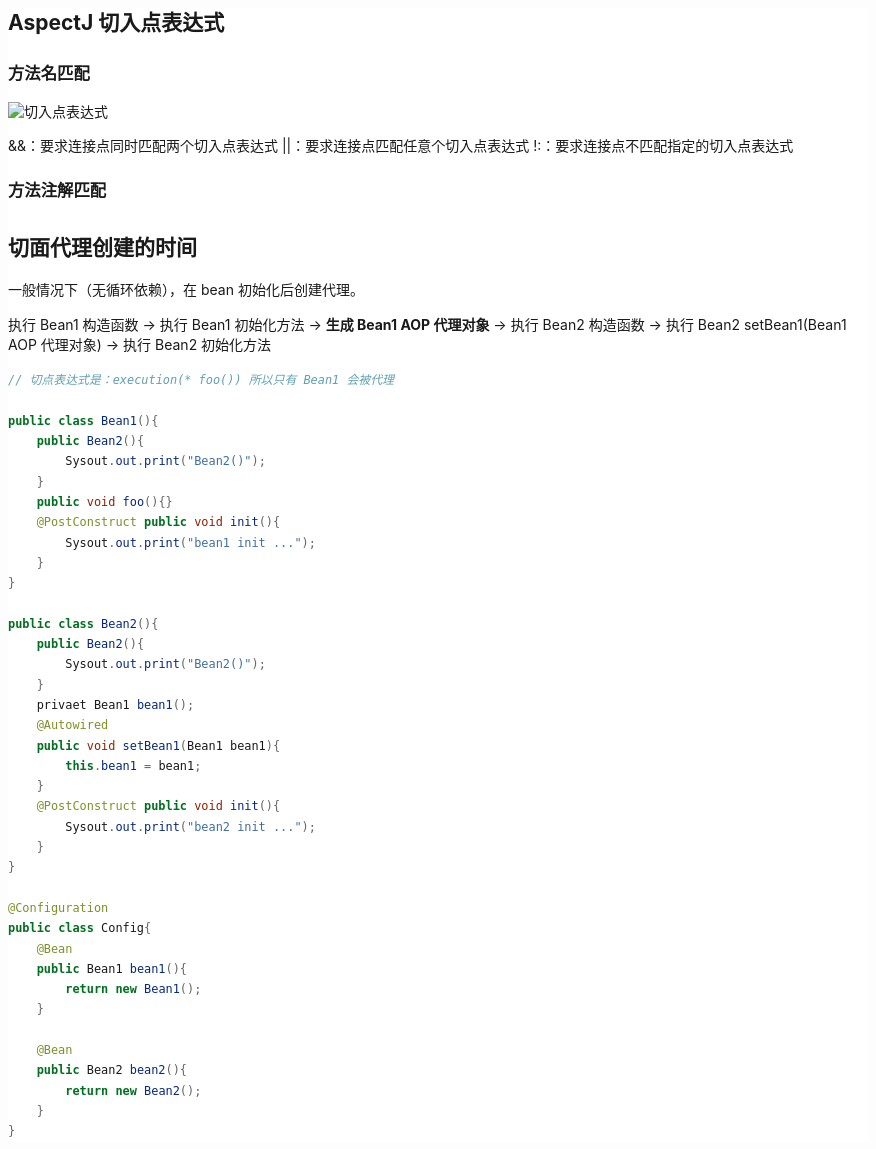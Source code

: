 ## AspectJ 切入点表达式

### 方法名匹配

![切入点表达式](https://pdai-1257820000.cos.ap-beijing.myqcloud.com/pdai.tech/public/_images/spring/springframework/spring-framework-aop-7.png)

&&：要求连接点同时匹配两个切入点表达式
||：要求连接点匹配任意个切入点表达式
!:：要求连接点不匹配指定的切入点表达式

### 方法注解匹配

## 切面代理创建的时间

一般情况下（无循环依赖），在 bean 初始化后创建代理。

执行 Bean1 构造函数 → 执行 Bean1 初始化方法 → **生成 Bean1 AOP 代理对象** → 执行 Bean2 构造函数 → 执行 Bean2 setBean1(Bean1 AOP 代理对象) → 执行 Bean2 初始化方法

```java
// 切点表达式是：execution(* foo()) 所以只有 Bean1 会被代理

public class Bean1(){
    public Bean2(){
        Sysout.out.print("Bean2()");
    }
    public void foo(){}
    @PostConstruct public void init(){
        Sysout.out.print("bean1 init ...");
    }
}

public class Bean2(){
    public Bean2(){
        Sysout.out.print("Bean2()");
    }
    privaet Bean1 bean1();
    @Autowired
    public void setBean1(Bean1 bean1){
        this.bean1 = bean1;
    }
    @PostConstruct public void init(){
        Sysout.out.print("bean2 init ...");
    }
}

@Configuration
public class Config{
    @Bean
    public Bean1 bean1(){
        return new Bean1();
    }

    @Bean
    public Bean2 bean2(){
        return new Bean2();
    }
}
```
